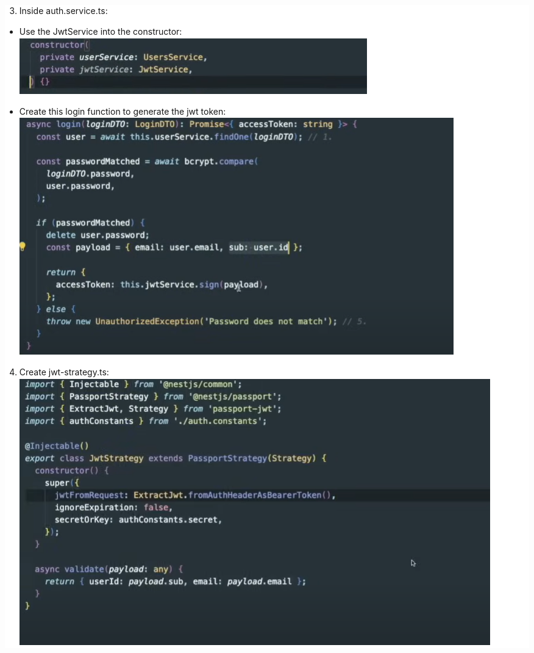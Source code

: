 3. Inside auth.service.ts:

- Use the JwtService into the constructor:
![alt text](image-9.png)

- Create this login function to generate the jwt token:
![alt text](image-10.png)

4. Create jwt-strategy.ts:
![alt text](image-11.png)

